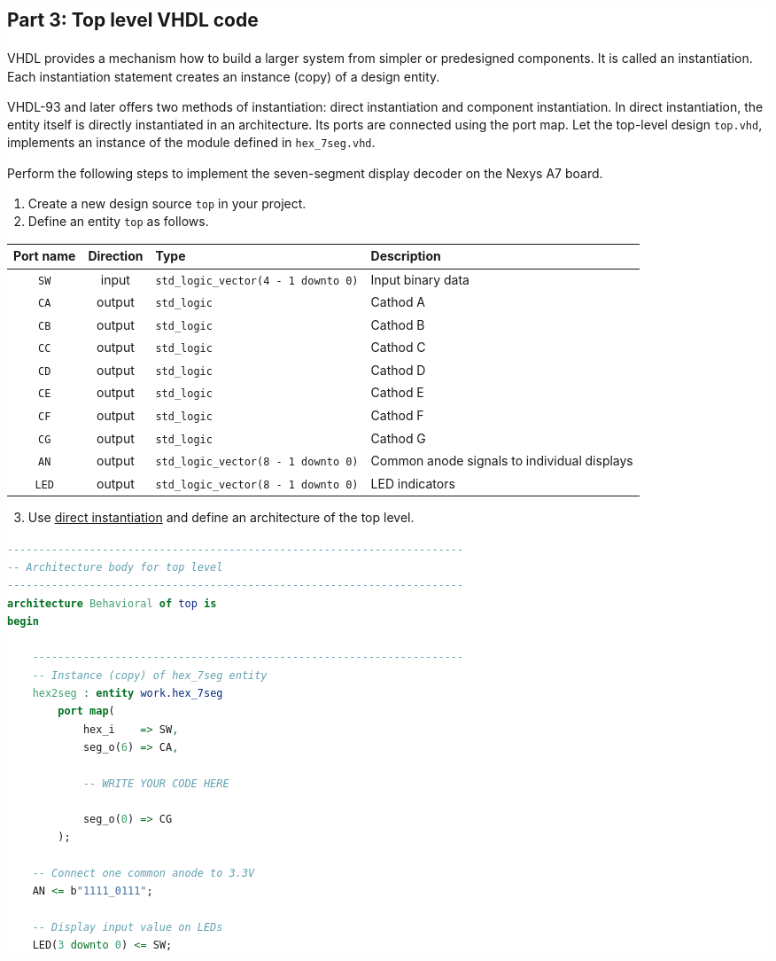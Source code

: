 
## Part 3: Top level VHDL code

VHDL provides a mechanism how to build a larger system from simpler or predesigned components. It is called an instantiation. Each instantiation statement creates an instance (copy) of a design entity.

VHDL-93 and later offers two methods of instantiation: direct instantiation and component instantiation. In direct instantiation, the entity itself is directly instantiated in an architecture. Its ports are connected using the port map. Let the top-level design `top.vhd`, implements an instance of the module defined in `hex_7seg.vhd`.

Perform the following steps to implement the seven-segment display decoder on the Nexys A7 board.

   1. Create a new design source `top` in your project.
   2. Define an entity `top` as follows.

   | **Port name** | **Direction** | **Type** | **Description** |
   | :-: | :-: | :-- | :-- |
   | `SW`  | input   | `std_logic_vector(4 - 1 downto 0)` | Input binary data |
   | `CA` | output | `std_logic` | Cathod A |
   | `CB` | output | `std_logic` | Cathod B |
   | `CC` | output | `std_logic` | Cathod C |
   | `CD` | output | `std_logic` | Cathod D |
   | `CE` | output | `std_logic` | Cathod E |
   | `CF` | output | `std_logic` | Cathod F |
   | `CG` | output | `std_logic` | Cathod G |
   | `AN` | output | `std_logic_vector(8 - 1 downto 0)` | Common anode signals to individual displays |
   | `LED` | output  | `std_logic_vector(8 - 1 downto 0)` | LED indicators |

   3. Use [direct instantiation](https://github.com/tomas-fryza/Digital-electronics-1/wiki/Direct-instantiation) and define an architecture of the top level.

```vhdl
------------------------------------------------------------------------
-- Architecture body for top level
------------------------------------------------------------------------
architecture Behavioral of top is
begin

    --------------------------------------------------------------------
    -- Instance (copy) of hex_7seg entity
    hex2seg : entity work.hex_7seg
        port map(
            hex_i    => SW,
            seg_o(6) => CA,

            -- WRITE YOUR CODE HERE

            seg_o(0) => CG
        );

    -- Connect one common anode to 3.3V
    AN <= b"1111_0111";

    -- Display input value on LEDs
    LED(3 downto 0) <= SW;

```